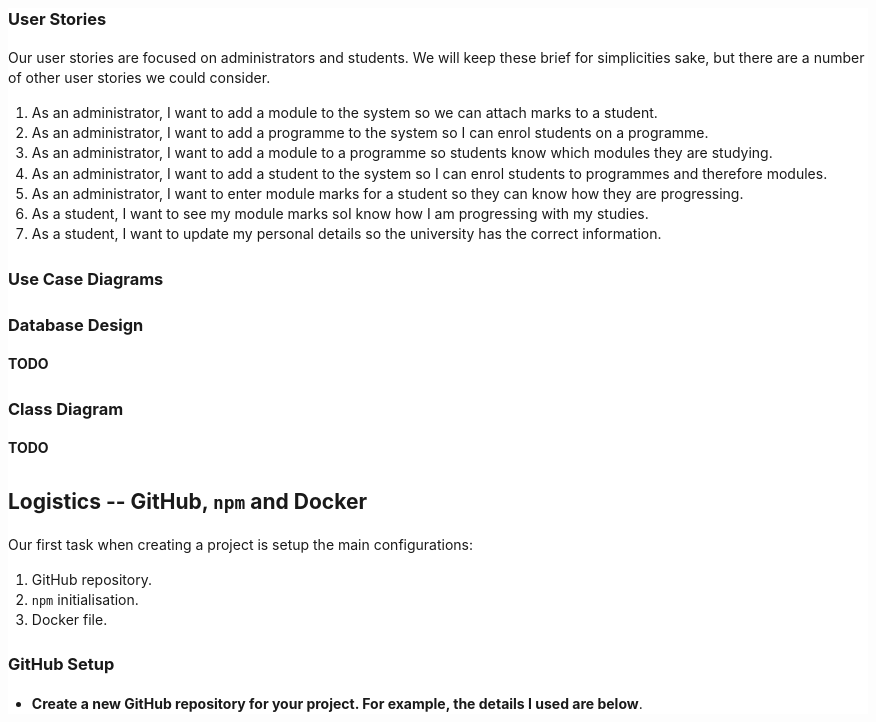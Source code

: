 ### User Stories

Our user stories are focused on administrators and students. We will keep these brief for simplicities sake, but there are a number of other user stories we could consider.

1. As an administrator, I want to add a module to the system so we can attach marks to a student.
2. As an administrator, I want to add a programme to the system so I can enrol students on a programme.
3. As an administrator, I want to add a module to a programme so students know which modules they are studying.
4. As an administrator, I want to add a student to the system so I can enrol students to programmes and therefore modules.
5. As an administrator, I want to enter module marks for a student so they can know how they are progressing.
6. As a student, I want to see my module marks soI know how I am progressing with my studies.
7. As a student, I want to update my personal details so the university has the correct information.

### Use Case Diagrams







### Database Design



**TODO**



### Class Diagram



**TODO**



## Logistics -- GitHub, `npm` and Docker

Our first task when creating a project is setup the main configurations:

1. GitHub repository.
2. `npm` initialisation.
3. Docker file.

### GitHub Setup

- **Create a new GitHub repository for your project. For example, the details I used are below**.
